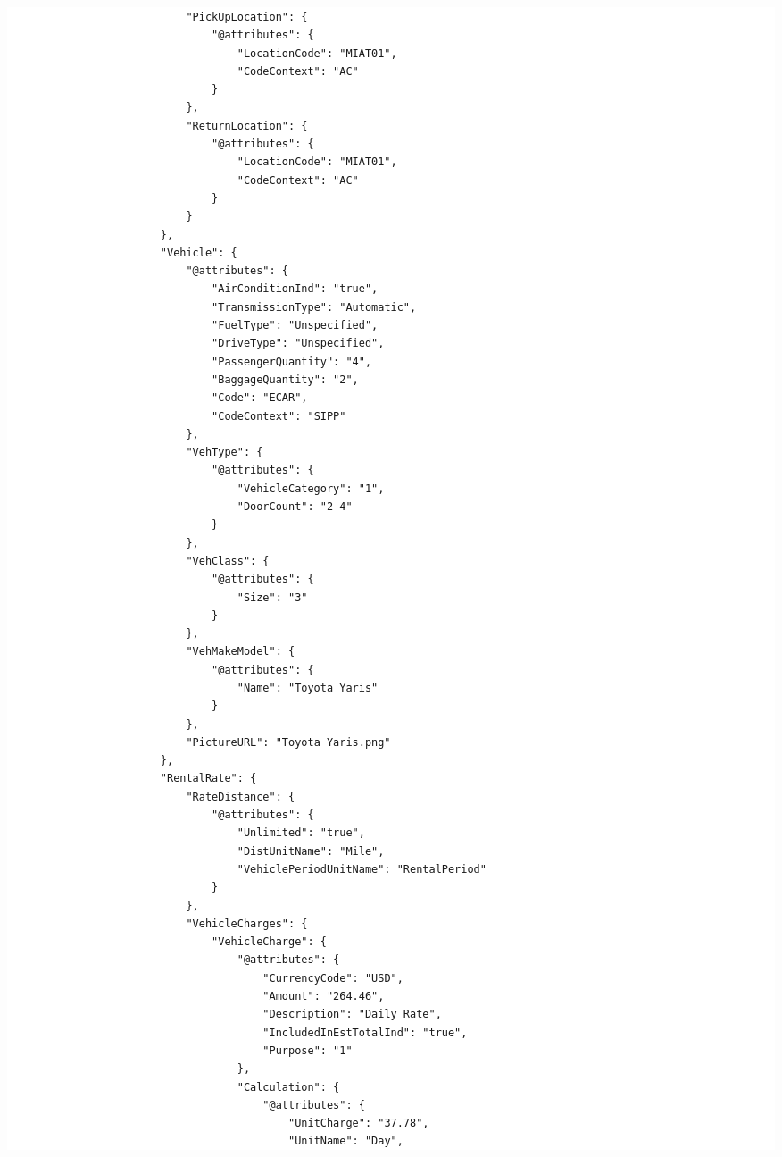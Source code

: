 ```
                            "PickUpLocation": {
                                "@attributes": {
                                    "LocationCode": "MIAT01",
                                    "CodeContext": "AC"
                                }
                            },
                            "ReturnLocation": {
                                "@attributes": {
                                    "LocationCode": "MIAT01",
                                    "CodeContext": "AC"
                                }
                            }
                        },
                        "Vehicle": {
                            "@attributes": {
                                "AirConditionInd": "true",
                                "TransmissionType": "Automatic",
                                "FuelType": "Unspecified",
                                "DriveType": "Unspecified",
                                "PassengerQuantity": "4",
                                "BaggageQuantity": "2",
                                "Code": "ECAR",
                                "CodeContext": "SIPP"
                            },
                            "VehType": {
                                "@attributes": {
                                    "VehicleCategory": "1",
                                    "DoorCount": "2-4"
                                }
                            },
                            "VehClass": {
                                "@attributes": {
                                    "Size": "3"
                                }
                            },
                            "VehMakeModel": {
                                "@attributes": {
                                    "Name": "Toyota Yaris"
                                }
                            },
                            "PictureURL": "Toyota Yaris.png"
                        },
                        "RentalRate": {
                            "RateDistance": {
                                "@attributes": {
                                    "Unlimited": "true",
                                    "DistUnitName": "Mile",
                                    "VehiclePeriodUnitName": "RentalPeriod"
                                }
                            },
                            "VehicleCharges": {
                                "VehicleCharge": {
                                    "@attributes": {
                                        "CurrencyCode": "USD",
                                        "Amount": "264.46",
                                        "Description": "Daily Rate",
                                        "IncludedInEstTotalInd": "true",
                                        "Purpose": "1"
                                    },
                                    "Calculation": {
                                        "@attributes": {
                                            "UnitCharge": "37.78",
                                            "UnitName": "Day",
```